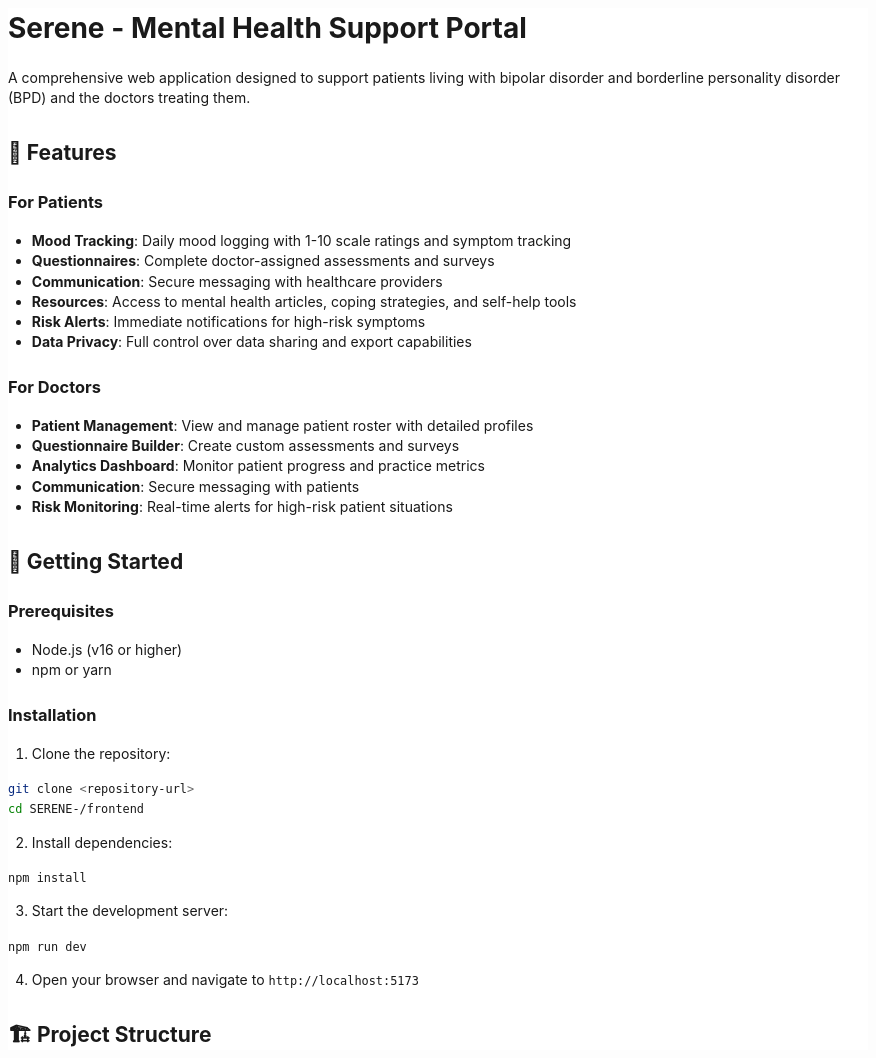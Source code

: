 # Serene - Mental Health Support Portal

A comprehensive web application designed to support patients living with bipolar disorder and borderline personality disorder (BPD) and the doctors treating them.

## 🌟 Features

### For Patients
- **Mood Tracking**: Daily mood logging with 1-10 scale ratings and symptom tracking
- **Questionnaires**: Complete doctor-assigned assessments and surveys
- **Communication**: Secure messaging with healthcare providers
- **Resources**: Access to mental health articles, coping strategies, and self-help tools
- **Risk Alerts**: Immediate notifications for high-risk symptoms
- **Data Privacy**: Full control over data sharing and export capabilities

### For Doctors
- **Patient Management**: View and manage patient roster with detailed profiles
- **Questionnaire Builder**: Create custom assessments and surveys
- **Analytics Dashboard**: Monitor patient progress and practice metrics
- **Communication**: Secure messaging with patients
- **Risk Monitoring**: Real-time alerts for high-risk patient situations

## 🚀 Getting Started

### Prerequisites
- Node.js (v16 or higher)
- npm or yarn

### Installation

1. Clone the repository:
```bash
git clone <repository-url>
cd SERENE-/frontend
```

2. Install dependencies:
```bash
npm install
```

3. Start the development server:
```bash
npm run dev
```

4. Open your browser and navigate to `http://localhost:5173`

## 🏗️ Project Structure
